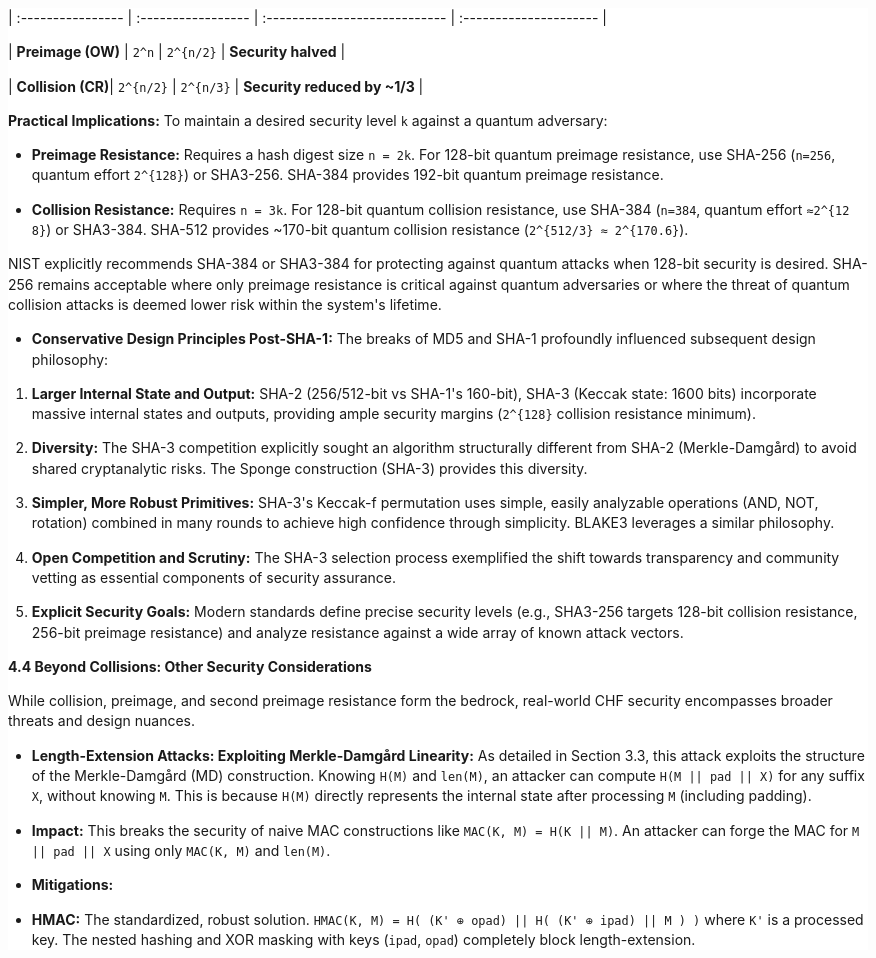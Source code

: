 | :---------------- | :----------------- | :---------------------------- | :--------------------- |

| **Preimage (OW)** | `2^n`              | `2^{n/2}`                     | **Security halved**    |

| **Collision (CR)**| `2^{n/2}`          | `2^{n/3}`                     | **Security reduced by ~1/3** |

**Practical Implications:** To maintain a desired security level `k` against a quantum adversary:

*   **Preimage Resistance:** Requires a hash digest size `n = 2k`. For 128-bit quantum preimage resistance, use SHA-256 (`n=256`, quantum effort `2^{128}`) or SHA3-256. SHA-384 provides 192-bit quantum preimage resistance.

*   **Collision Resistance:** Requires `n = 3k`. For 128-bit quantum collision resistance, use SHA-384 (`n=384`, quantum effort `≈2^{128}`) or SHA3-384. SHA-512 provides ~170-bit quantum collision resistance (`2^{512/3} ≈ 2^{170.6}`).

NIST explicitly recommends SHA-384 or SHA3-384 for protecting against quantum attacks when 128-bit security is desired. SHA-256 remains acceptable where only preimage resistance is critical against quantum adversaries or where the threat of quantum collision attacks is deemed lower risk within the system's lifetime.

*   **Conservative Design Principles Post-SHA-1:** The breaks of MD5 and SHA-1 profoundly influenced subsequent design philosophy:

1.  **Larger Internal State and Output:** SHA-2 (256/512-bit vs SHA-1's 160-bit), SHA-3 (Keccak state: 1600 bits) incorporate massive internal states and outputs, providing ample security margins (`2^{128}` collision resistance minimum).

2.  **Diversity:** The SHA-3 competition explicitly sought an algorithm structurally different from SHA-2 (Merkle-Damgård) to avoid shared cryptanalytic risks. The Sponge construction (SHA-3) provides this diversity.

3.  **Simpler, More Robust Primitives:** SHA-3's Keccak-f permutation uses simple, easily analyzable operations (AND, NOT, rotation) combined in many rounds to achieve high confidence through simplicity. BLAKE3 leverages a similar philosophy.

4.  **Open Competition and Scrutiny:** The SHA-3 selection process exemplified the shift towards transparency and community vetting as essential components of security assurance.

5.  **Explicit Security Goals:** Modern standards define precise security levels (e.g., SHA3-256 targets 128-bit collision resistance, 256-bit preimage resistance) and analyze resistance against a wide array of known attack vectors.

**4.4 Beyond Collisions: Other Security Considerations**

While collision, preimage, and second preimage resistance form the bedrock, real-world CHF security encompasses broader threats and design nuances.

*   **Length-Extension Attacks: Exploiting Merkle-Damgård Linearity:** As detailed in Section 3.3, this attack exploits the structure of the Merkle-Damgård (MD) construction. Knowing `H(M)` and `len(M)`, an attacker can compute `H(M || pad || X)` for any suffix `X`, without knowing `M`. This is because `H(M)` directly represents the internal state after processing `M` (including padding).

*   **Impact:** This breaks the security of naive MAC constructions like `MAC(K, M) = H(K || M)`. An attacker can forge the MAC for `M || pad || X` using only `MAC(K, M)` and `len(M)`.

*   **Mitigations:**

*   **HMAC:** The standardized, robust solution. `HMAC(K, M) = H( (K' ⊕ opad) || H( (K' ⊕ ipad) || M ) )` where `K'` is a processed key. The nested hashing and XOR masking with keys (`ipad`, `opad`) completely block length-extension.
